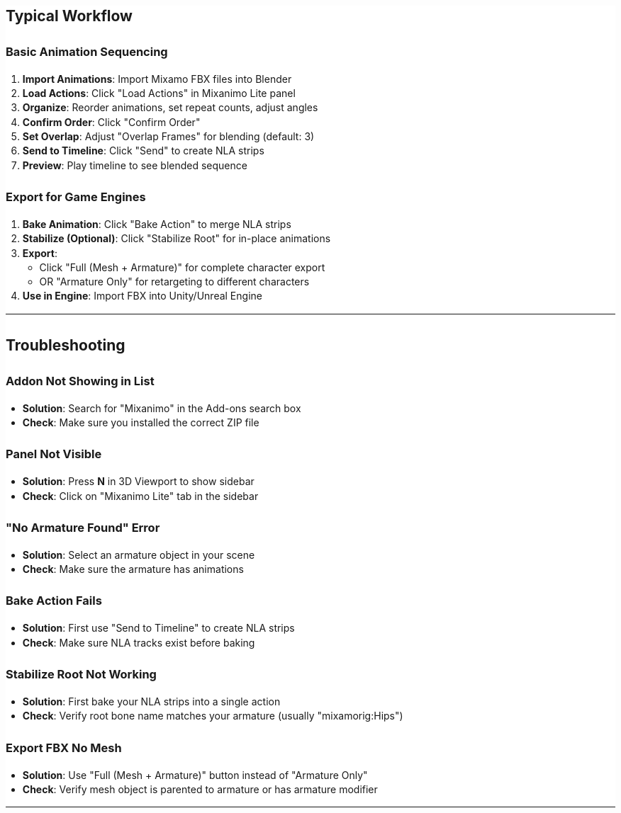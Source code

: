 
## Typical Workflow

### Basic Animation Sequencing
1. **Import Animations**: Import Mixamo FBX files into Blender
2. **Load Actions**: Click "Load Actions" in Mixanimo Lite panel
3. **Organize**: Reorder animations, set repeat counts, adjust angles
4. **Confirm Order**: Click "Confirm Order"
5. **Set Overlap**: Adjust "Overlap Frames" for blending (default: 3)
6. **Send to Timeline**: Click "Send" to create NLA strips
7. **Preview**: Play timeline to see blended sequence

### Export for Game Engines
1. **Bake Animation**: Click "Bake Action" to merge NLA strips
2. **Stabilize (Optional)**: Click "Stabilize Root" for in-place animations
3. **Export**:
   - Click "Full (Mesh + Armature)" for complete character export
   - OR "Armature Only" for retargeting to different characters
4. **Use in Engine**: Import FBX into Unity/Unreal Engine

---

## Troubleshooting

### Addon Not Showing in List
- **Solution**: Search for "Mixanimo" in the Add-ons search box
- **Check**: Make sure you installed the correct ZIP file

### Panel Not Visible
- **Solution**: Press **N** in 3D Viewport to show sidebar
- **Check**: Click on "Mixanimo Lite" tab in the sidebar

### "No Armature Found" Error
- **Solution**: Select an armature object in your scene
- **Check**: Make sure the armature has animations

### Bake Action Fails
- **Solution**: First use "Send to Timeline" to create NLA strips
- **Check**: Make sure NLA tracks exist before baking

### Stabilize Root Not Working
- **Solution**: First bake your NLA strips into a single action
- **Check**: Verify root bone name matches your armature (usually "mixamorig:Hips")

### Export FBX No Mesh
- **Solution**: Use "Full (Mesh + Armature)" button instead of "Armature Only"
- **Check**: Verify mesh object is parented to armature or has armature modifier

---
